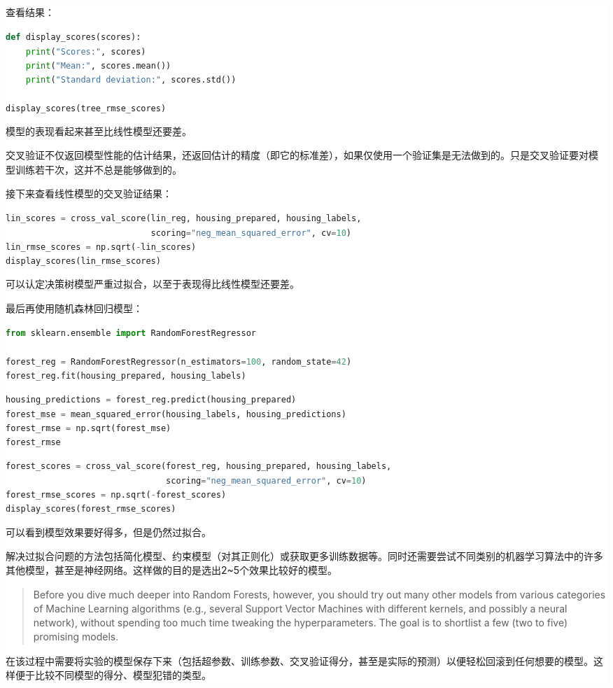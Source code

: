 查看结果：

```python
def display_scores(scores):
    print("Scores:", scores)
    print("Mean:", scores.mean())
    print("Standard deviation:", scores.std())

display_scores(tree_rmse_scores)
```

模型的表现看起来甚至比线性模型还要差。

交叉验证不仅返回模型性能的估计结果，还返回估计的精度（即它的标准差），如果仅使用一个验证集是无法做到的。只是交叉验证要对模型训练若干次，这并不总是能够做到的。

接下来查看线性模型的交叉验证结果：

```python
lin_scores = cross_val_score(lin_reg, housing_prepared, housing_labels,
                             scoring="neg_mean_squared_error", cv=10)
lin_rmse_scores = np.sqrt(-lin_scores)
display_scores(lin_rmse_scores)
```

可以认定决策树模型严重过拟合，以至于表现得比线性模型还要差。

最后再使用随机森林回归模型：

```python
from sklearn.ensemble import RandomForestRegressor

forest_reg = RandomForestRegressor(n_estimators=100, random_state=42)
forest_reg.fit(housing_prepared, housing_labels)
```

```python
housing_predictions = forest_reg.predict(housing_prepared)
forest_mse = mean_squared_error(housing_labels, housing_predictions)
forest_rmse = np.sqrt(forest_mse)
forest_rmse
```

```python
forest_scores = cross_val_score(forest_reg, housing_prepared, housing_labels,
                                scoring="neg_mean_squared_error", cv=10)
forest_rmse_scores = np.sqrt(-forest_scores)
display_scores(forest_rmse_scores)
```

可以看到模型效果要好得多，但是仍然过拟合。

解决过拟合问题的方法包括简化模型、约束模型（对其正则化）或获取更多训练数据等。同时还需要尝试不同类别的机器学习算法中的许多其他模型，甚至是神经网络。这样做的目的是选出2~5个效果比较好的模型。

> Before you dive much deeper into Random Forests, however, you should try out many other models from various categories of Machine Learning algorithms (e.g., several Support Vector Machines with different kernels, and possibly a neural network), without spending too much time tweaking the hyperparameters. The goal is to shortlist a few (two to five) promising models.

在该过程中需要将实验的模型保存下来（包括超参数、训练参数、交叉验证得分，甚至是实际的预测）以便轻松回滚到任何想要的模型。这样便于比较不同模型的得分、模型犯错的类型。
